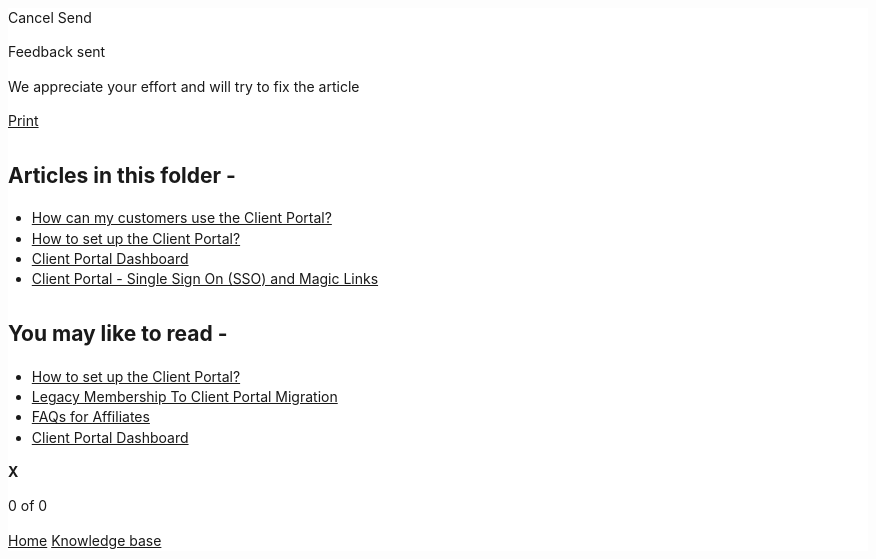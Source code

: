 Cancel  Send 

Feedback sent

We appreciate your effort and will try to fix the article

[Print](javascript:print\(\))

## Articles in this folder -

  * [How can my customers use the Client Portal?](/support/solutions/articles/155000000197-how-can-my-customers-use-the-client-portal-)
  * [How to set up the Client Portal?](/support/solutions/articles/155000000193-how-to-set-up-the-client-portal-)
  * [Client Portal Dashboard](/support/solutions/articles/155000001205-client-portal-dashboard)
  * [Client Portal - Single Sign On (SSO) and Magic Links](/support/solutions/articles/155000001667-client-portal-single-sign-on-sso-and-magic-links)

## You may like to read -

  * [How to set up the Client Portal?](/support/solutions/articles/155000000193-how-to-set-up-the-client-portal-)
  * [Legacy Membership To Client Portal Migration](/support/solutions/articles/155000002045-legacy-membership-to-client-portal-migration)
  * [FAQs for Affiliates](/support/solutions/articles/155000003654-faqs-for-affiliates)
  * [Client Portal Dashboard](/support/solutions/articles/155000001205-client-portal-dashboard)

**X**

0 of 0 []()

[Home](/support/home) [Knowledge base](/support/solutions)
